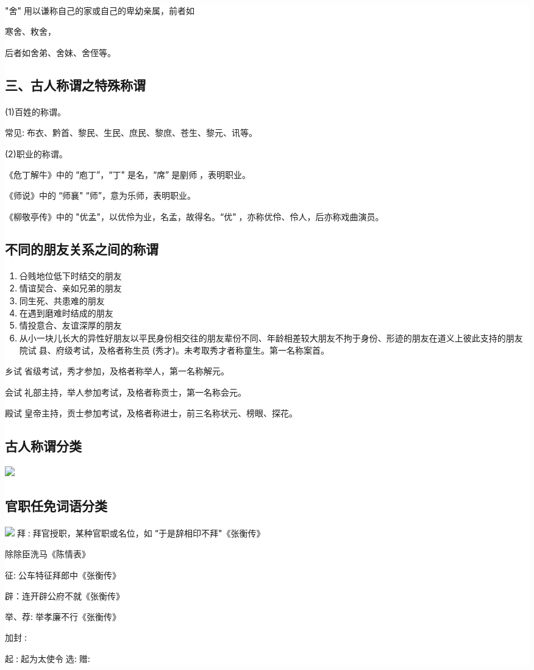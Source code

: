 "舍" 用以谦称自己的家或自己的卑幼亲属，前者如

寒舍、敉舍，

后者如舍弟、舍妹、舍侄等。

## 三、古人称谓之特殊称谓

(1)百姓的称谓。

常见: 布衣、黔首、黎民、生民、庶民、黎庶、苍生、黎元、讯等。

(2)职业的称谓。

《危丁解牛》中的 “庖丁”，“丁" 是名，“席” 是剭师 ，表明职业。

《师说》中的 “师襄" “师”，意为乐师，表明职业。

《柳敬亭传》中的 "优孟"，以优伶为业，名孟，故得名。“优" ，亦称优伶、伶人，后亦称戏曲演员。

## 不同的朋友关系之间的称谓

1. 㕣贱地位低下时结交的朋友
2. 情谊契合、亲如兄弟的朋友
3. 同生死、共患难的朋友
4. 在遇到磨难时结成的朋友
5. 情投意合、友谊深厚的朋友
6. 从小一块儿长大的异性好朋友以平民身份相交往的朋友辈份不同、年龄相差较大朋友不拘于身份、形迹的朋友在道义上彼此支持的朋友
院试 县、府级考试，及格者称生员 (秀才)。未考取秀才者称童生。第一名称案首。

乡试 省级考试，秀才参加，及格者称举人，第一名称解元。

会试 礼部主持，举人参加考试，及格者称贡士，第一名称会元。

殿试 皇帝主持，贡士参加考试，及格者称进士，前三名称状元、榜眼、探花。

## 古人称谓分类

![](https://cdn.mathpix.com/cropped/2024_04_28_8a9a8dfc361cc0f3ffcag-36.jpg?height=1566&width=2055&top_left_y=422&top_left_x=364)

## 官职任免词语分类

![](https://cdn.mathpix.com/cropped/2024_04_28_8a9a8dfc361cc0f3ffcag-37.jpg?height=1426&width=2614&top_left_y=495&top_left_x=56)
拜 : 拜官授职，某种官职或名位，如 “于是辞相印不拜"《张衡传》

除除臣洗马《陈情表》

征: 公车特征拜郎中《张衡传》

辟：连开辟公府不就《张衡传》

举、荐: 举孝廉不行《张衡传》

加封 :

起 : 起为太使令
选:
赠:
